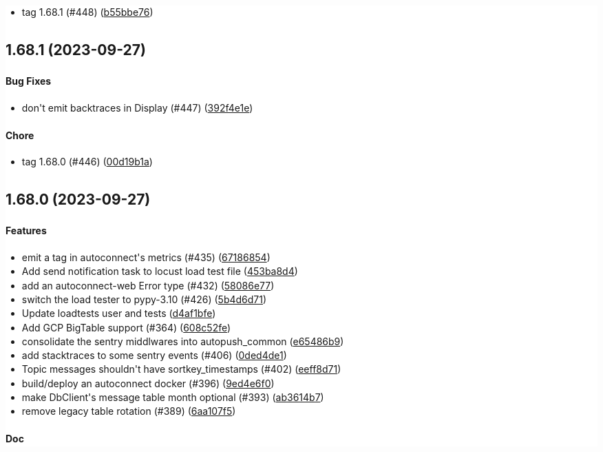 *   tag 1.68.1 (#448) ([b55bbe76](https://github.com/mozilla-services/autopush-rs/commit/b55bbe7680be5e0601353321653fbefa9a9e737b))



<a name="1.68.1"></a>
## 1.68.1 (2023-09-27)


#### Bug Fixes

*   don't emit backtraces in Display (#447) ([392f4e1e](https://github.com/mozilla-services/autopush-rs/commit/392f4e1e5c24cbb4d43fffaca5eb5697815f896c))

#### Chore

*   tag 1.68.0 (#446) ([00d19b1a](https://github.com/mozilla-services/autopush-rs/commit/00d19b1abb723fd47aa2d2fe9ab013fd153900f9))



<a name="1.68.0"></a>
## 1.68.0 (2023-09-27)


#### Features

*   emit a tag in autoconnect's metrics (#435) ([67186854](https://github.com/mozilla-services/autopush-rs/commit/67186854025a93c8868c202910431d1d645bbe82))
*   Add send notification task to locust load test file ([453ba8d4](https://github.com/mozilla-services/autopush-rs/commit/453ba8d4abf98bdf627c0b561ec6bf07ae68c5e8))
*   add an autoconnect-web Error type (#432) ([58086e77](https://github.com/mozilla-services/autopush-rs/commit/58086e77a7f0ae6d84a6a7bbce246b90cfadbad4))
*   switch the load tester to pypy-3.10 (#426) ([5b4d6d71](https://github.com/mozilla-services/autopush-rs/commit/5b4d6d71085480169a7f90202bb9295ad8b21f42))
*   Update loadtests user and tests ([d4af1bfe](https://github.com/mozilla-services/autopush-rs/commit/d4af1bfe22ccbc5df54812324553cc54b2c4f84a))
*   Add GCP BigTable support  (#364) ([608c52fe](https://github.com/mozilla-services/autopush-rs/commit/608c52fe6f905184ef0e0336b38812636295ab94))
*   consolidate the sentry middlwares into autopush_common ([e65486b9](https://github.com/mozilla-services/autopush-rs/commit/e65486b94ae6b381ee784b4caaebc9713fc78405))
*   add stacktraces to some sentry events (#406) ([0ded4de1](https://github.com/mozilla-services/autopush-rs/commit/0ded4de18458bbdeb3668cbaebc2582d9a4c942a))
*   Topic messages shouldn't have sortkey_timestamps (#402) ([eeff8d71](https://github.com/mozilla-services/autopush-rs/commit/eeff8d71a4167a497bd52e7c96c00023f9bb59e2))
*   build/deploy an autoconnect docker (#396) ([9ed4e6f0](https://github.com/mozilla-services/autopush-rs/commit/9ed4e6f01cfa0d7071bc78dbf62b8946e2ea55b8))
*   make DbClient's message table month optional (#393) ([ab3614b7](https://github.com/mozilla-services/autopush-rs/commit/ab3614b79854dbabeeef7d58e501aca36554c295))
*   remove legacy table rotation (#389) ([6aa107f5](https://github.com/mozilla-services/autopush-rs/commit/6aa107f522a08affc6d6dc8ad3753d03c313f48b))

#### Doc
